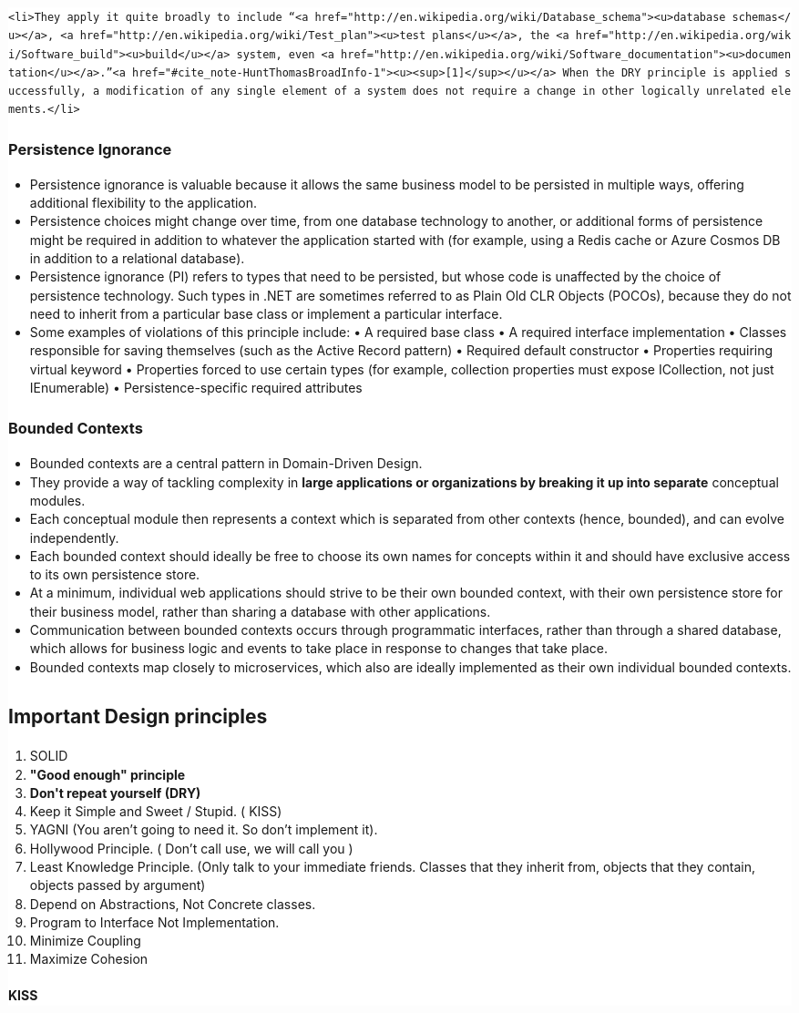  	<li>They apply it quite broadly to include “<a href="http://en.wikipedia.org/wiki/Database_schema"><u>database schemas</u></a>, <a href="http://en.wikipedia.org/wiki/Test_plan"><u>test plans</u></a>, the <a href="http://en.wikipedia.org/wiki/Software_build"><u>build</u></a> system, even <a href="http://en.wikipedia.org/wiki/Software_documentation"><u>documentation</u></a>.”<a href="#cite_note-HuntThomasBroadInfo-1"><u><sup>[1]</sup></u></a> When the DRY principle is applied successfully, a modification of any single element of a system does not require a change in other logically unrelated elements.</li>
</ul>
<h3>Persistence Ignorance</h3>
<ul>
 	<li>Persistence ignorance is valuable because it allows the same business model to be persisted in multiple ways, offering additional flexibility to the application.</li>
 	<li>Persistence choices might change over time, from one database technology to another, or additional forms of persistence might be required in addition to whatever the application started with (for example, using a Redis cache or Azure Cosmos DB in addition to a relational database).</li>
 	<li>Persistence ignorance (PI) refers to types that need to be persisted, but whose code is unaffected by the choice of persistence technology. Such types in .NET are sometimes referred to as Plain Old CLR Objects (POCOs), because they do not need to inherit from a particular base class or implement a particular interface.</li>
 	<li>Some examples of violations of this principle include:
• A required base class
• A required interface implementation
• Classes responsible for saving themselves (such as the Active Record pattern)
• Required default constructor
• Properties requiring virtual keyword
• Properties forced to use certain types (for example, collection properties must expose ICollection, not just IEnumerable)
• Persistence-specific required attributes</li>
</ul>
<h3>Bounded Contexts</h3>
<ul>
 	<li>Bounded contexts are a central pattern in Domain-Driven Design.</li>
 	<li>They provide a way of tackling complexity in <strong>large applications or organizations by breaking it up into separate</strong> conceptual modules.</li>
 	<li>Each conceptual module then represents a context which is separated from other contexts (hence, bounded), and can evolve independently.</li>
 	<li>Each bounded context should ideally be free to choose its own names for concepts within it and should have exclusive access to its own persistence store.</li>
 	<li>At a minimum, individual web applications should strive to be their own bounded context, with their own persistence store for their business model, rather than sharing a database with other applications.</li>
 	<li>Communication between bounded contexts occurs through programmatic interfaces, rather than through a shared database, which allows for business logic and events to take place in response to
changes that take place.</li>
 	<li>Bounded contexts map closely to microservices, which also are ideally
implemented as their own individual bounded contexts.</li>
</ul>
<h2>Important Design principles</h2>
<ol>
 	<li>SOLID</li>
 	<li><b>"Good enough" principle</b></li>
 	<li><b>Don't repeat yourself (DRY)</b></li>
 	<li>Keep it Simple and Sweet / Stupid. ( KISS)</li>
 	<li>YAGNI (You aren’t going to need it. So don’t implement it).</li>
 	<li>Hollywood Principle. ( Don’t call use, we will call you )</li>
 	<li>Least Knowledge Principle. (Only talk to your immediate friends. Classes that they inherit from, objects that they contain, objects passed by argument)</li>
 	<li>Depend on Abstractions, Not Concrete classes.</li>
 	<li>Program to Interface Not Implementation.</li>
 	<li>Minimize Coupling</li>
 	<li>Maximize Cohesion</li>
</ol>
<h4><b>KISS </b><b></b></h4>